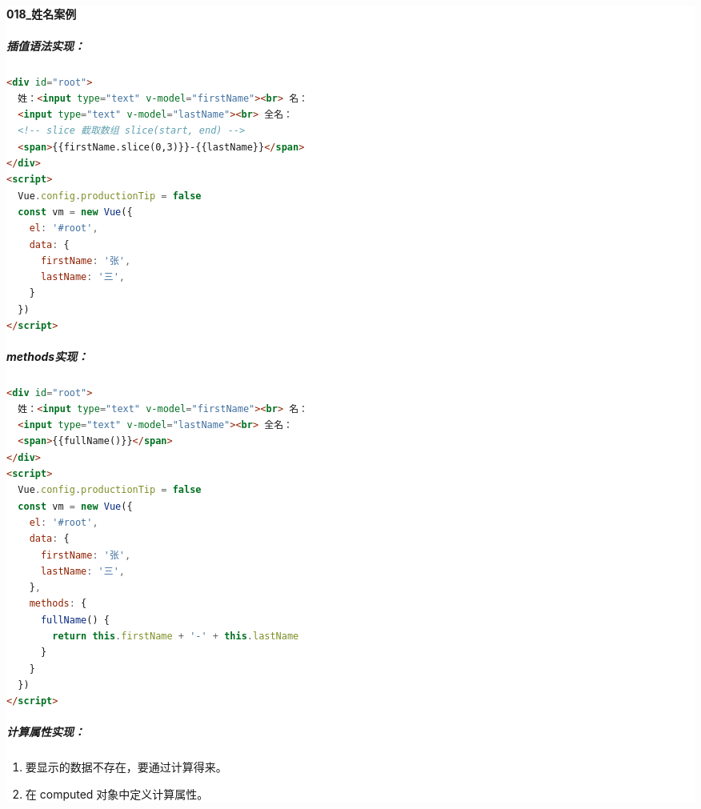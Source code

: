 #### 018_姓名案例

##### 插值语法实现：

```html
<div id="root">
  姓：<input type="text" v-model="firstName"><br> 名：
  <input type="text" v-model="lastName"><br> 全名：
  <!-- slice 截取数组 slice(start, end) -->
  <span>{{firstName.slice(0,3)}}-{{lastName}}</span>
</div>
<script>
  Vue.config.productionTip = false
  const vm = new Vue({
    el: '#root',
    data: {
      firstName: '张',
      lastName: '三',
    }
  })
</script>
```

##### methods实现：

```html
<div id="root">
  姓：<input type="text" v-model="firstName"><br> 名：
  <input type="text" v-model="lastName"><br> 全名： 
  <span>{{fullName()}}</span>
</div>
<script>
  Vue.config.productionTip = false
  const vm = new Vue({
    el: '#root',
    data: {
      firstName: '张',
      lastName: '三',
    },
    methods: {
      fullName() {
        return this.firstName + '-' + this.lastName
      }
    }
  })
</script>
```

##### 计算属性实现：

1. 要显示的数据不存在，要通过计算得来。 

2. 在 computed 对象中定义计算属性。 

